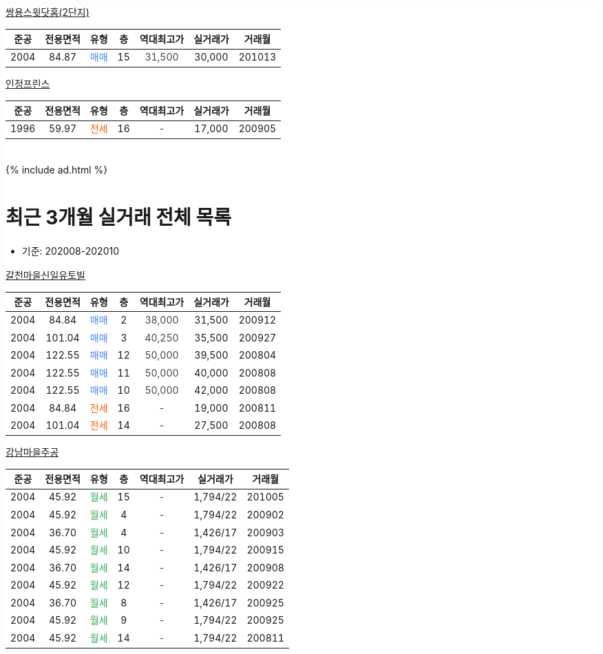 [쌍용스윗닷홈(2단지)](https://search.naver.com/search.naver?query=%EA%B2%BD%EA%B8%B0%EB%8F%84+%EC%9A%A9%EC%9D%B8%EC%8B%9C+%EA%B8%B0%ED%9D%A5%EA%B5%AC+%EC%83%81%ED%95%98%EB%8F%99+%EC%8C%8D%EC%9A%A9%EC%8A%A4%EC%9C%97%EB%8B%B7%ED%99%88%282%EB%8B%A8%EC%A7%80%29)

|준공|전용면적|유형|층|역대최고가|실거래가|거래월|
|:---:|:---:|:---:|:---:|:---:|:---:|:---:|
|2004|84.87|<span style="color:#4285f3">매매</span>|15|<span style="color:#444444">31,500</span>|30,000|201013|

[인정프린스](https://search.naver.com/search.naver?query=%EA%B2%BD%EA%B8%B0%EB%8F%84+%EC%9A%A9%EC%9D%B8%EC%8B%9C+%EA%B8%B0%ED%9D%A5%EA%B5%AC+%EC%83%81%ED%95%98%EB%8F%99+%EC%9D%B8%EC%A0%95%ED%94%84%EB%A6%B0%EC%8A%A4)

|준공|전용면적|유형|층|역대최고가|실거래가|거래월|
|:---:|:---:|:---:|:---:|:---:|:---:|:---:|
|1996|59.97|<span style="color:#ff5a00">전세</span>|16|<span style="color:#444444">-</span>|17,000|200905|


<br>
{% include ad.html %}
<br>

# 최근 3개월 실거래 전체 목록
* 기준: 202008-202010


[갈천마을신일유토빌](https://search.naver.com/search.naver?query=%EA%B2%BD%EA%B8%B0%EB%8F%84+%EC%9A%A9%EC%9D%B8%EC%8B%9C+%EA%B8%B0%ED%9D%A5%EA%B5%AC+%EC%83%81%ED%95%98%EB%8F%99+%EA%B0%88%EC%B2%9C%EB%A7%88%EC%9D%84%EC%8B%A0%EC%9D%BC%EC%9C%A0%ED%86%A0%EB%B9%8C)

|준공|전용면적|유형|층|역대최고가|실거래가|거래월|
|:---:|:---:|:---:|:---:|:---:|:---:|:---:|
|2004|84.84|<span style="color:#4285f3">매매</span>|2|<span style="color:#444444">38,000</span>|31,500|200912|
|2004|101.04|<span style="color:#4285f3">매매</span>|3|<span style="color:#444444">40,250</span>|35,500|200927|
|2004|122.55|<span style="color:#4285f3">매매</span>|12|<span style="color:#444444">50,000</span>|39,500|200804|
|2004|122.55|<span style="color:#4285f3">매매</span>|11|<span style="color:#444444">50,000</span>|40,000|200808|
|2004|122.55|<span style="color:#4285f3">매매</span>|10|<span style="color:#444444">50,000</span>|42,000|200808|
|2004|84.84|<span style="color:#ff5a00">전세</span>|16|<span style="color:#444444">-</span>|19,000|200811|
|2004|101.04|<span style="color:#ff5a00">전세</span>|14|<span style="color:#444444">-</span>|27,500|200808|

[강남마을주공](https://search.naver.com/search.naver?query=%EA%B2%BD%EA%B8%B0%EB%8F%84+%EC%9A%A9%EC%9D%B8%EC%8B%9C+%EA%B8%B0%ED%9D%A5%EA%B5%AC+%EC%83%81%ED%95%98%EB%8F%99+%EA%B0%95%EB%82%A8%EB%A7%88%EC%9D%84%EC%A3%BC%EA%B3%B5)

|준공|전용면적|유형|층|역대최고가|실거래가|거래월|
|:---:|:---:|:---:|:---:|:---:|:---:|:---:|
|2004|45.92|<span style="color:#34a853">월세</span>|15|<span style="color:#444444">-</span>|1,794/22|201005|
|2004|45.92|<span style="color:#34a853">월세</span>|4|<span style="color:#444444">-</span>|1,794/22|200902|
|2004|36.70|<span style="color:#34a853">월세</span>|4|<span style="color:#444444">-</span>|1,426/17|200903|
|2004|45.92|<span style="color:#34a853">월세</span>|10|<span style="color:#444444">-</span>|1,794/22|200915|
|2004|36.70|<span style="color:#34a853">월세</span>|14|<span style="color:#444444">-</span>|1,426/17|200908|
|2004|45.92|<span style="color:#34a853">월세</span>|12|<span style="color:#444444">-</span>|1,794/22|200922|
|2004|36.70|<span style="color:#34a853">월세</span>|8|<span style="color:#444444">-</span>|1,426/17|200925|
|2004|45.92|<span style="color:#34a853">월세</span>|9|<span style="color:#444444">-</span>|1,794/22|200925|
|2004|45.92|<span style="color:#34a853">월세</span>|14|<span style="color:#444444">-</span>|1,794/22|200811|